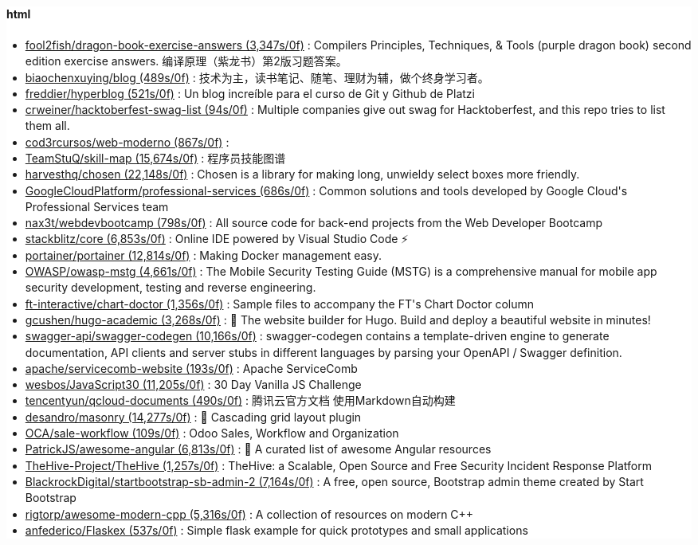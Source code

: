 #### html
* [fool2fish/dragon-book-exercise-answers (3,347s/0f)](https://github.com/fool2fish/dragon-book-exercise-answers) : Compilers Principles, Techniques, & Tools (purple dragon book) second edition exercise answers. 编译原理（紫龙书）第2版习题答案。
* [biaochenxuying/blog (489s/0f)](https://github.com/biaochenxuying/blog) : 技术为主，读书笔记、随笔、理财为辅，做个终身学习者。
* [freddier/hyperblog (521s/0f)](https://github.com/freddier/hyperblog) : Un blog increíble para el curso de Git y Github de Platzi
* [crweiner/hacktoberfest-swag-list (94s/0f)](https://github.com/crweiner/hacktoberfest-swag-list) : Multiple companies give out swag for Hacktoberfest, and this repo tries to list them all.
* [cod3rcursos/web-moderno (867s/0f)](https://github.com/cod3rcursos/web-moderno) : 
* [TeamStuQ/skill-map (15,674s/0f)](https://github.com/TeamStuQ/skill-map) : 程序员技能图谱
* [harvesthq/chosen (22,148s/0f)](https://github.com/harvesthq/chosen) : Chosen is a library for making long, unwieldy select boxes more friendly.
* [GoogleCloudPlatform/professional-services (686s/0f)](https://github.com/GoogleCloudPlatform/professional-services) : Common solutions and tools developed by Google Cloud's Professional Services team
* [nax3t/webdevbootcamp (798s/0f)](https://github.com/nax3t/webdevbootcamp) : All source code for back-end projects from the Web Developer Bootcamp
* [stackblitz/core (6,853s/0f)](https://github.com/stackblitz/core) : Online IDE powered by Visual Studio Code ⚡️
* [portainer/portainer (12,814s/0f)](https://github.com/portainer/portainer) : Making Docker management easy.
* [OWASP/owasp-mstg (4,661s/0f)](https://github.com/OWASP/owasp-mstg) : The Mobile Security Testing Guide (MSTG) is a comprehensive manual for mobile app security development, testing and reverse engineering.
* [ft-interactive/chart-doctor (1,356s/0f)](https://github.com/ft-interactive/chart-doctor) : Sample files to accompany the FT's Chart Doctor column
* [gcushen/hugo-academic (3,268s/0f)](https://github.com/gcushen/hugo-academic) : 📝 The website builder for Hugo. Build and deploy a beautiful website in minutes!
* [swagger-api/swagger-codegen (10,166s/0f)](https://github.com/swagger-api/swagger-codegen) : swagger-codegen contains a template-driven engine to generate documentation, API clients and server stubs in different languages by parsing your OpenAPI / Swagger definition.
* [apache/servicecomb-website (193s/0f)](https://github.com/apache/servicecomb-website) : Apache ServiceComb
* [wesbos/JavaScript30 (11,205s/0f)](https://github.com/wesbos/JavaScript30) : 30 Day Vanilla JS Challenge
* [tencentyun/qcloud-documents (490s/0f)](https://github.com/tencentyun/qcloud-documents) : 腾讯云官方文档 使用Markdown自动构建
* [desandro/masonry (14,277s/0f)](https://github.com/desandro/masonry) : 🏩 Cascading grid layout plugin
* [OCA/sale-workflow (109s/0f)](https://github.com/OCA/sale-workflow) : Odoo Sales, Workflow and Organization
* [PatrickJS/awesome-angular (6,813s/0f)](https://github.com/PatrickJS/awesome-angular) : 📄 A curated list of awesome Angular resources
* [TheHive-Project/TheHive (1,257s/0f)](https://github.com/TheHive-Project/TheHive) : TheHive: a Scalable, Open Source and Free Security Incident Response Platform
* [BlackrockDigital/startbootstrap-sb-admin-2 (7,164s/0f)](https://github.com/BlackrockDigital/startbootstrap-sb-admin-2) : A free, open source, Bootstrap admin theme created by Start Bootstrap
* [rigtorp/awesome-modern-cpp (5,316s/0f)](https://github.com/rigtorp/awesome-modern-cpp) : A collection of resources on modern C++
* [anfederico/Flaskex (537s/0f)](https://github.com/anfederico/Flaskex) : Simple flask example for quick prototypes and small applications
